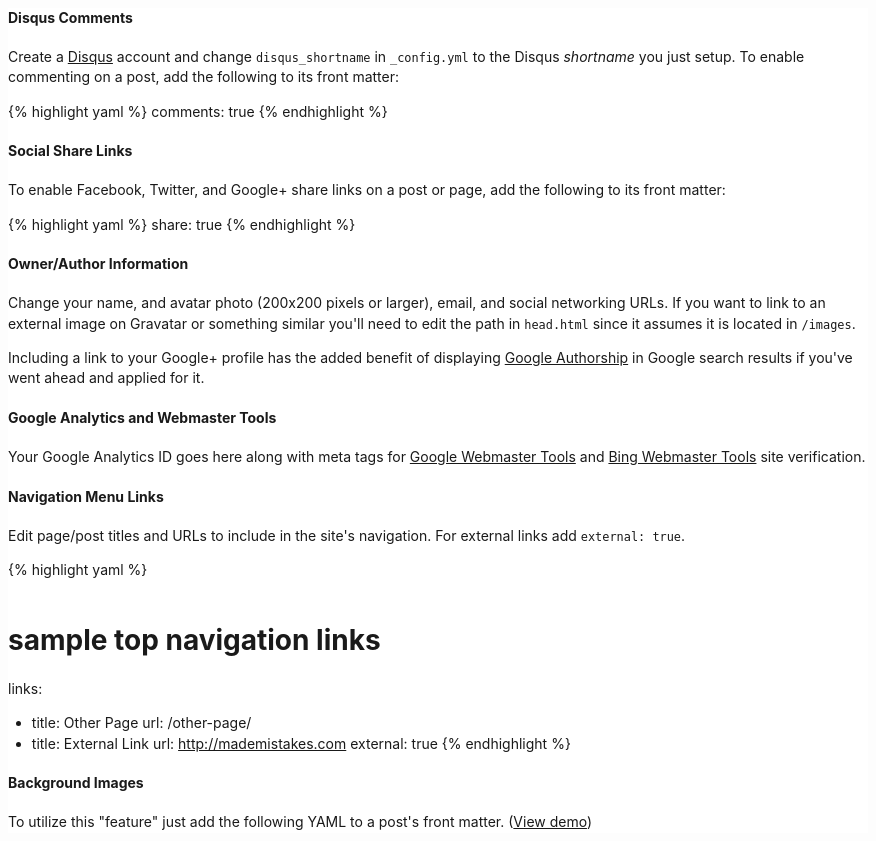 #### Disqus Comments

Create a [Disqus](http://disqus.com) account and change `disqus_shortname` in `_config.yml` to the Disqus *shortname* you just setup. To enable commenting on a post, add the following to its front matter:

{% highlight yaml %}
comments: true
{% endhighlight %}

#### Social Share Links

To enable Facebook, Twitter, and Google+ share links on a post or page, add the following to its front matter:

{% highlight yaml %}
share: true
{% endhighlight %}

#### Owner/Author Information

Change your name, and avatar photo (200x200 pixels or larger), email, and social networking URLs. If you want to link to an external image on Gravatar or something similar you'll need to edit the path in `head.html` since it assumes it is located in `/images`.

Including a link to your Google+ profile has the added benefit of displaying [Google Authorship](https://plus.google.com/authorship) in Google search results if you've went ahead and applied for it.

#### Google Analytics and Webmaster Tools

Your Google Analytics ID goes here along with meta tags for [Google Webmaster Tools](http://support.google.com/webmasters/bin/answer.py?hl=en&answer=35179) and [Bing Webmaster Tools](https://ssl.bing.com/webmaster/configure/verify/ownershi) site verification.

#### Navigation Menu Links

Edit page/post titles and URLs to include in the site's navigation. For external links add `external: true`.

{% highlight yaml %}
# sample top navigation links
links:
  - title: Other Page
    url: /other-page/
  - title: External Link
    url: http://mademistakes.com
    external: true 
{% endhighlight %}

#### Background Images

To utilize this "feature" just add the following YAML to a post's front matter. ([View demo](http://mmistakes.github.io/hpstr-jekyll-theme/background-image/))
